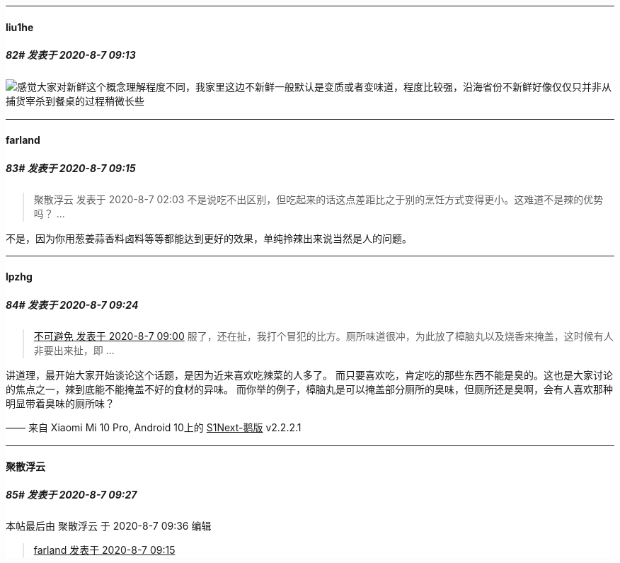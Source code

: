 
*****

####  liu1he  
##### 82#       发表于 2020-8-7 09:13



<img src="https://static.saraba1st.com/image/smiley/face2017/001.png" referrerpolicy="no-referrer">感觉大家对新鲜这个概念理解程度不同，我家里这边不新鲜一般默认是变质或者变味道，程度比较强，沿海省份不新鲜好像仅仅只并非从捕货宰杀到餐桌的过程稍微长些







*****

####  farland  
##### 83#       发表于 2020-8-7 09:15



<blockquote>聚散浮云 发表于 2020-8-7 02:03
不是说吃不出区别，但吃起来的话这点差距比之于别的烹饪方式变得更小。这难道不是辣的优势吗？ ...</blockquote>
不是，因为你用葱姜蒜香料卤料等等都能达到更好的效果，单纯拎辣出来说当然是人的问题。







*****

####  lpzhg  
##### 84#       发表于 2020-8-7 09:24



<blockquote><a href="httphttps://bbs.saraba1st.com/2b/forum.php?mod=redirect&amp;goto=findpost&amp;pid=48345127&amp;ptid=1953441" target="_blank">不可避免 发表于 2020-8-7 09:00</a>
服了，还在扯，我打个冒犯的比方。厕所味道很冲，为此放了樟脑丸以及烧香来掩盖，这时候有人非要出来扯，即 ...</blockquote>
讲道理，最开始大家开始谈论这个话题，是因为近来喜欢吃辣菜的人多了。
而只要喜欢吃，肯定吃的那些东西不能是臭的。这也是大家讨论的焦点之一，辣到底能不能掩盖不好的食材的异味。
而你举的例子，樟脑丸是可以掩盖部分厕所的臭味，但厕所还是臭啊，会有人喜欢那种明显带着臭味的厕所味？

—— 来自 Xiaomi Mi 10 Pro, Android 10上的 [S1Next-鹅版](https://github.com/ykrank/S1-Next/releases) v2.2.2.1







*****

####  聚散浮云  
##### 85#       发表于 2020-8-7 09:27



 本帖最后由 聚散浮云 于 2020-8-7 09:36 编辑 
<blockquote><a href="httphttps://bbs.saraba1st.com/2b/forum.php?mod=redirect&amp;goto=findpost&amp;pid=48345275&amp;ptid=1953441" target="_blank">farland 发表于 2020-8-7 09:15</a>

